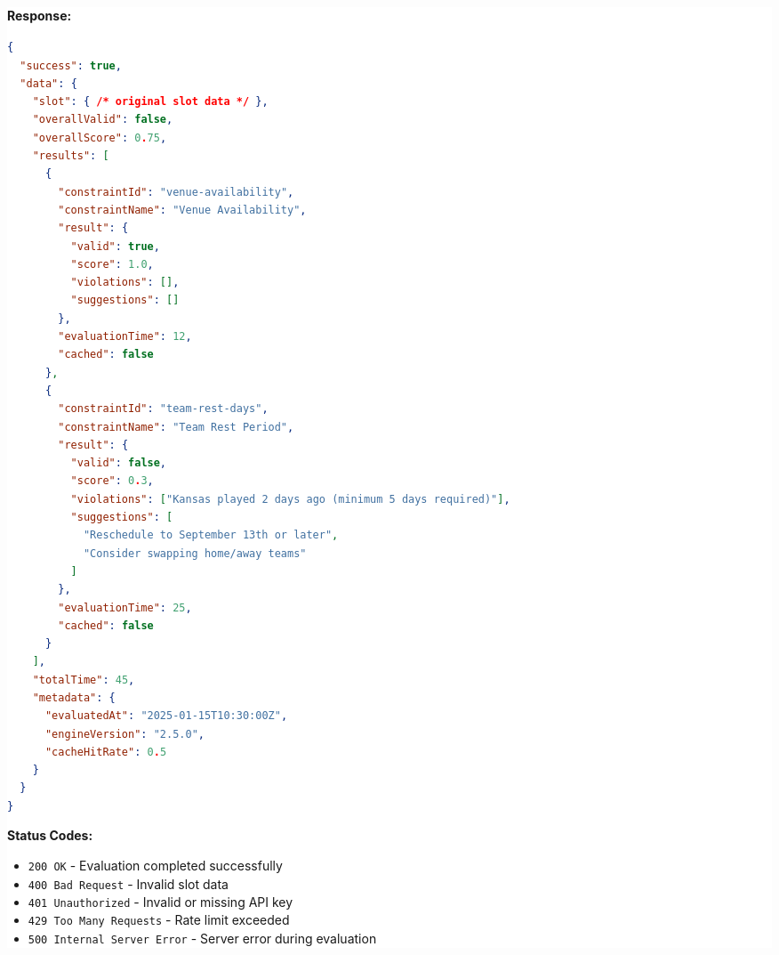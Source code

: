 **Response:**

```json
{
  "success": true,
  "data": {
    "slot": { /* original slot data */ },
    "overallValid": false,
    "overallScore": 0.75,
    "results": [
      {
        "constraintId": "venue-availability",
        "constraintName": "Venue Availability",
        "result": {
          "valid": true,
          "score": 1.0,
          "violations": [],
          "suggestions": []
        },
        "evaluationTime": 12,
        "cached": false
      },
      {
        "constraintId": "team-rest-days",
        "constraintName": "Team Rest Period",
        "result": {
          "valid": false,
          "score": 0.3,
          "violations": ["Kansas played 2 days ago (minimum 5 days required)"],
          "suggestions": [
            "Reschedule to September 13th or later",
            "Consider swapping home/away teams"
          ]
        },
        "evaluationTime": 25,
        "cached": false
      }
    ],
    "totalTime": 45,
    "metadata": {
      "evaluatedAt": "2025-01-15T10:30:00Z",
      "engineVersion": "2.5.0",
      "cacheHitRate": 0.5
    }
  }
}
```

**Status Codes:**

- `200 OK` - Evaluation completed successfully
- `400 Bad Request` - Invalid slot data
- `401 Unauthorized` - Invalid or missing API key
- `429 Too Many Requests` - Rate limit exceeded
- `500 Internal Server Error` - Server error during evaluation
